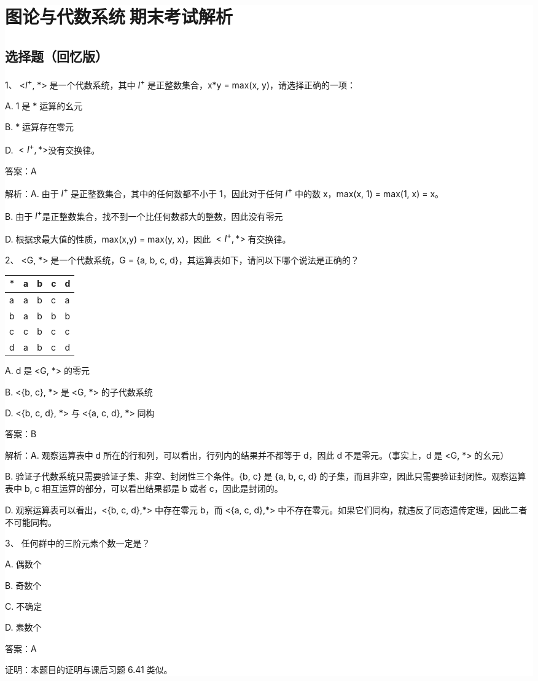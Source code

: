# 图论与代数系统 期末考试解析

## 选择题（回忆版）

1、 <$I^+$, \*> 是一个代数系统，其中 $I^+$ 是正整数集合，x\*y = max(x, y)，请选择正确的一项：

   A. 1 是 \* 运算的幺元

   B. \* 运算存在零元

   D. $<I^+,*>$​​​ 没有交换律。

   答案：A

   解析：A. 由于 $I^+$ 是正整数集合，其中的任何数都不小于 1，因此对于任何 $I^+$​ 中的数 x，max(x, 1) = max(1, x) = x。

   B. 由于 $I^+$​ 是正整数集合，找不到一个比任何数都大的整数，因此没有零元

   D. 根据求最大值的性质，max(x,y) = max(y, x)，因此 $<I^+, *>$ 有交换律。

2、 <G, \*> 是一个代数系统，G = {a, b, c, d}，其运算表如下，请问以下哪个说法是正确的？

   | *    | a    | b    | c    | d    |
   | ---- | ---- | ---- | ---- | ---- |
   | a    | a    | b    | c    | a    |
   | b    | a    | b    | b    | b    |
   | c    | c    | b    | c    | c    |
   | d    | a    | b    | c    | d    |

   A. d 是 <G, \*> 的零元

   B. <{b, c}, \*> 是 <G, \*> 的子代数系统

   D. <{b, c, d}, \*> 与 <{a, c, d}, \*> 同构

   答案：B

   解析：A. 观察运算表中 d 所在的行和列，可以看出，行列内的结果并不都等于 d，因此 d 不是零元。（事实上，d 是 <G, \*> 的幺元）

   B. 验证子代数系统只需要验证子集、非空、封闭性三个条件。{b, c} 是 {a, b, c, d} 的子集，而且非空，因此只需要验证封闭性。观察运算表中 b, c 相互运算的部分，可以看出结果都是 b 或者 c，因此是封闭的。 

   D. 观察运算表可以看出，<{b, c, d},\*> 中存在零元 b，而 <{a, c, d},\*> 中不存在零元。如果它们同构，就违反了同态遗传定理，因此二者不可能同构。

3、 任何群中的三阶元素个数一定是？

   A. 偶数个

   B. 奇数个

   C. 不确定

   D. 素数个

   答案：A

   证明：本题目的证明与课后习题 6.41 类似。
